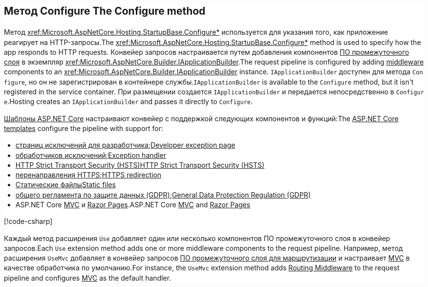 ## <a name="the-configure-method"></a><span data-ttu-id="4e9bb-144">Метод Configure </span><span class="sxs-lookup"><span data-stu-id="4e9bb-144">The Configure method</span></span>

<span data-ttu-id="4e9bb-145">Метод <xref:Microsoft.AspNetCore.Hosting.StartupBase.Configure*> используется для указания того, как приложение реагирует на HTTP-запросы.</span><span class="sxs-lookup"><span data-stu-id="4e9bb-145">The <xref:Microsoft.AspNetCore.Hosting.StartupBase.Configure*> method is used to specify how the app responds to HTTP requests.</span></span> <span data-ttu-id="4e9bb-146">Конвейер запросов настраивается путем добавления компонентов [ПО промежуточного слоя](xref:fundamentals/middleware/index) в экземпляр <xref:Microsoft.AspNetCore.Builder.IApplicationBuilder>.</span><span class="sxs-lookup"><span data-stu-id="4e9bb-146">The request pipeline is configured by adding [middleware](xref:fundamentals/middleware/index) components to an <xref:Microsoft.AspNetCore.Builder.IApplicationBuilder> instance.</span></span> <span data-ttu-id="4e9bb-147">`IApplicationBuilder` доступен для метода `Configure`, но он не зарегистрирован в контейнере службы.</span><span class="sxs-lookup"><span data-stu-id="4e9bb-147">`IApplicationBuilder` is available to the `Configure` method, but it isn't registered in the service container.</span></span> <span data-ttu-id="4e9bb-148">При размещении создается `IApplicationBuilder` и передается непосредственно в `Configure`.</span><span class="sxs-lookup"><span data-stu-id="4e9bb-148">Hosting creates an `IApplicationBuilder` and passes it directly to `Configure`.</span></span>

<span data-ttu-id="4e9bb-149">[Шаблоны ASP.NET Core](/dotnet/core/tools/dotnet-new) настраивают конвейер с поддержкой следующих компонентов и функций:</span><span class="sxs-lookup"><span data-stu-id="4e9bb-149">The [ASP.NET Core templates](/dotnet/core/tools/dotnet-new) configure the pipeline with support for:</span></span>

* <span data-ttu-id="4e9bb-150">[страниц исключений для разработчика](xref:fundamentals/error-handling#the-developer-exception-page);</span><span class="sxs-lookup"><span data-stu-id="4e9bb-150">[Developer exception page](xref:fundamentals/error-handling#the-developer-exception-page)</span></span>
* <span data-ttu-id="4e9bb-151">[обработчиков исключений](xref:fundamentals/error-handling#configure-a-custom-exception-handling-page);</span><span class="sxs-lookup"><span data-stu-id="4e9bb-151">[Exception handler](xref:fundamentals/error-handling#configure-a-custom-exception-handling-page)</span></span>
* [<span data-ttu-id="4e9bb-152">HTTP Strict Transport Security (HSTS)</span><span class="sxs-lookup"><span data-stu-id="4e9bb-152">HTTP Strict Transport Security (HSTS)</span></span>](xref:security/enforcing-ssl#http-strict-transport-security-protocol-hsts)
* <span data-ttu-id="4e9bb-153">[перенаправления HTTPS](xref:security/enforcing-ssl);</span><span class="sxs-lookup"><span data-stu-id="4e9bb-153">[HTTPS redirection](xref:security/enforcing-ssl)</span></span>
* [<span data-ttu-id="4e9bb-154">Статические файлы</span><span class="sxs-lookup"><span data-stu-id="4e9bb-154">Static files</span></span>](xref:fundamentals/static-files)
* <span data-ttu-id="4e9bb-155">[общего регламента по защите данных (GDPR)](xref:security/gdpr);</span><span class="sxs-lookup"><span data-stu-id="4e9bb-155">[General Data Protection Regulation (GDPR)](xref:security/gdpr)</span></span>
* <span data-ttu-id="4e9bb-156">ASP.NET Core [MVC](xref:mvc/overview) и [Razor Pages](xref:razor-pages/index).</span><span class="sxs-lookup"><span data-stu-id="4e9bb-156">ASP.NET Core [MVC](xref:mvc/overview) and [Razor Pages](xref:razor-pages/index)</span></span>

[!code-csharp[](startup/sample_snapshot/Startup4.cs)]

<span data-ttu-id="4e9bb-157">Каждый метод расширения `Use` добавляет один или несколько компонентов ПО промежуточного слоя в конвейер запросов.</span><span class="sxs-lookup"><span data-stu-id="4e9bb-157">Each `Use` extension method adds one or more middleware components to the request pipeline.</span></span> <span data-ttu-id="4e9bb-158">Например, метод расширения `UseMvc` добавляет в конвейер запросов [ПО промежуточного слоя для маршрутизации](xref:fundamentals/routing) и настраивает [MVC](xref:mvc/overview) в качестве обработчика по умолчанию.</span><span class="sxs-lookup"><span data-stu-id="4e9bb-158">For instance, the `UseMvc` extension method adds [Routing Middleware](xref:fundamentals/routing) to the request pipeline and configures [MVC](xref:mvc/overview) as the default handler.</span></span>

